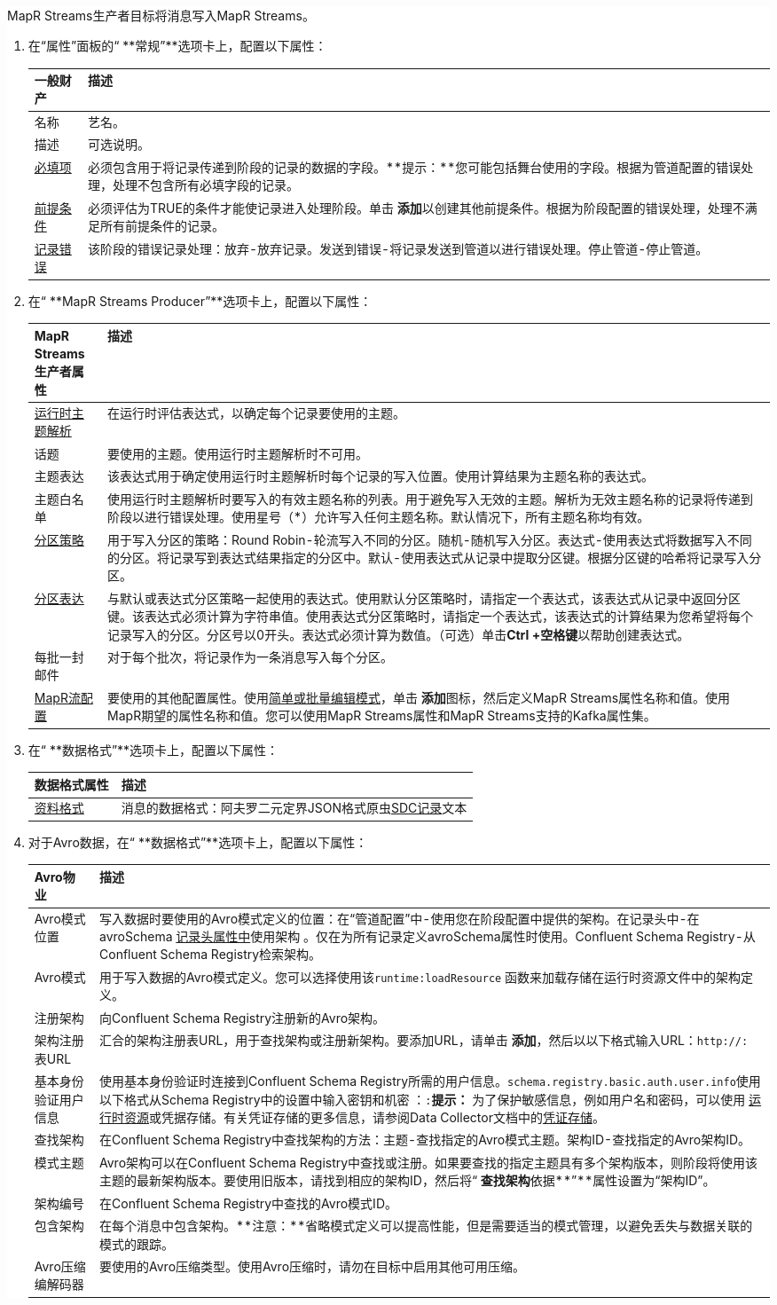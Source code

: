 MapR Streams生产者目标将消息写入MapR Streams。



1. 在“属性”面板的“ **常规”**选项卡上，配置以下属性：

   | 一般财产                                                     | 描述                                                         |
   | :----------------------------------------------------------- | :----------------------------------------------------------- |
   | 名称                                                         | 艺名。                                                       |
   | 描述                                                         | 可选说明。                                                   |
   | [必填项](https://streamsets.com/documentation/controlhub/latest/help/datacollector/UserGuide/Pipeline_Design/DroppingUnwantedRecords.html#concept_dnj_bkm_vq) | 必须包含用于将记录传递到阶段的记录的数据的字段。**提示：**您可能包括舞台使用的字段。根据为管道配置的错误处理，处理不包含所有必填字段的记录。 |
   | [前提条件](https://streamsets.com/documentation/controlhub/latest/help/datacollector/UserGuide/Pipeline_Design/DroppingUnwantedRecords.html#concept_msl_yd4_fs) | 必须评估为TRUE的条件才能使记录进入处理阶段。单击 **添加**以创建其他前提条件。根据为阶段配置的错误处理，处理不满足所有前提条件的记录。 |
   | [记录错误](https://streamsets.com/documentation/controlhub/latest/help/datacollector/UserGuide/Pipeline_Design/ErrorHandling.html#concept_atr_j4y_5r) | 该阶段的错误记录处理：放弃-放弃记录。发送到错误-将记录发送到管道以进行错误处理。停止管道-停止管道。 |

2. 在“ **MapR Streams Producer”**选项卡上，配置以下属性：

   | MapR Streams生产者属性                                       | 描述                                                         |
   | :----------------------------------------------------------- | :----------------------------------------------------------- |
   | [运行时主题解析](https://streamsets.com/documentation/controlhub/latest/help/datacollector/UserGuide/Destinations/KProducer.html#concept_ok1_cwr_xr) | 在运行时评估表达式，以确定每个记录要使用的主题。             |
   | 话题                                                         | 要使用的主题。使用运行时主题解析时不可用。                   |
   | 主题表达                                                     | 该表达式用于确定使用运行时主题解析时每个记录的写入位置。使用计算结果为主题名称的表达式。 |
   | 主题白名单                                                   | 使用运行时主题解析时要写入的有效主题名称的列表。用于避免写入无效的主题。解析为无效主题名称的记录将传递到阶段以进行错误处理。使用星号（*）允许写入任何主题名称。默认情况下，所有主题名称均有效。 |
   | [分区策略](https://streamsets.com/documentation/controlhub/latest/help/datacollector/UserGuide/Destinations/KProducer.html#concept_qpm_xp4_4r) | 用于写入分区的策略：Round Robin-轮流写入不同的分区。随机-随机写入分区。表达式-使用表达式将数据写入不同的分区。将记录写到表达式结果指定的分区中。默认-使用表达式从记录中提取分区键。根据分区键的哈希将记录写入分区。 |
   | [分区表达](https://streamsets.com/documentation/controlhub/latest/help/datacollector/UserGuide/Destinations/KProducer.html#concept_qpm_xp4_4r) | 与默认或表达式分区策略一起使用的表达式。使用默认分区策略时，请指定一个表达式，该表达式从记录中返回分区键。该表达式必须计算为字符串值。使用表达式分区策略时，请指定一个表达式，该表达式的计算结果为您希望将每个记录写入的分区。分区号以0开头。表达式必须计算为数值。（可选）单击**Ctrl +空格键**以帮助创建表达式。 |
   | 每批一封邮件                                                 | 对于每个批次，将记录作为一条消息写入每个分区。               |
   | [MapR流配置](https://streamsets.com/documentation/controlhub/latest/help/datacollector/UserGuide/Destinations/MapRStreamsProd.html#concept_lzy_xlg_2v) | 要使用的其他配置属性。使用[简单或批量编辑模式](https://streamsets.com/documentation/controlhub/latest/help/datacollector/UserGuide/Pipeline_Configuration/SimpleBulkEdit.html#concept_alb_b3y_cbb)，单击 **添加**图标，然后定义MapR Streams属性名称和值。使用MapR期望的属性名称和值。您可以使用MapR Streams属性和MapR Streams支持的Kafka属性集。 |

3. 在“ **数据格式”**选项卡上，配置以下属性：

   | 数据格式属性                                                 | 描述                                                         |
   | :----------------------------------------------------------- | :----------------------------------------------------------- |
   | [资料格式](https://streamsets.com/documentation/controlhub/latest/help/datacollector/UserGuide/Destinations/MapRFS.html#concept_yr4_tqc_fv) | 消息的数据格式：阿夫罗二元定界JSON格式原虫[SDC记录](https://streamsets.com/documentation/controlhub/latest/help/datacollector/UserGuide/Pipeline_Design/SDCRecordFormat.html#concept_qkk_mwk_br)文本 |

4. 对于Avro数据，在“ **数据格式”**选项卡上，配置以下属性：

   | Avro物业             | 描述                                                         |
   | :------------------- | :----------------------------------------------------------- |
   | Avro模式位置         | 写入数据时要使用的Avro模式定义的位置：在“管道配置”中-使用您在阶段配置中提供的架构。在记录头中-在avroSchema [记录头属性中](https://streamsets.com/documentation/controlhub/latest/help/datacollector/UserGuide/Pipeline_Design/RecordHeaderAttributes.html#concept_lmn_gdc_1w)使用架构 。仅在为所有记录定义avroSchema属性时使用。Confluent Schema Registry-从Confluent Schema Registry检索架构。 |
   | Avro模式             | 用于写入数据的Avro模式定义。您可以选择使用该`runtime:loadResource` 函数来加载存储在运行时资源文件中的架构定义。 |
   | 注册架构             | 向Confluent Schema Registry注册新的Avro架构。                |
   | 架构注册表URL        | 汇合的架构注册表URL，用于查找架构或注册新架构。要添加URL，请单击 **添加**，然后以以下格式输入URL：`http://:` |
   | 基本身份验证用户信息 | 使用基本身份验证时连接到Confluent Schema Registry所需的用户信息。`schema.registry.basic.auth.user.info`使用以下格式从Schema Registry中的设置中输入密钥和机密 ：`:`**提示：** 为了保护敏感信息，例如用户名和密码，可以使用 [运行时资源](https://streamsets.com/documentation/controlhub/latest/help/datacollector/UserGuide/Pipeline_Configuration/RuntimeValues.html#concept_bs4_5nm_2s)或凭据存储。有关凭证存储的更多信息，请参阅Data Collector文档中的[凭证存储](https://streamsets.com/documentation/datacollector/latest/help/#datacollector/UserGuide/Configuration/CredentialStores.html)。 |
   | 查找架构             | 在Confluent Schema Registry中查找架构的方法：主题-查找指定的Avro模式主题。架构ID-查找指定的Avro架构ID。 |
   | 模式主题             | Avro架构可以在Confluent Schema Registry中查找或注册。如果要查找的指定主题具有多个架构版本，则阶段将使用该主题的最新架构版本。要使用旧版本，请找到相应的架构ID，然后将“ **查找架构**依据**”**属性设置为“架构ID”。 |
   | 架构编号             | 在Confluent Schema Registry中查找的Avro模式ID。              |
   | 包含架构             | 在每个消息中包含架构。**注意：**省略模式定义可以提高性能，但是需要适当的模式管理，以避免丢失与数据关联的模式的跟踪。 |
   | Avro压缩编解码器     | 要使用的Avro压缩类型。使用Avro压缩时，请勿在目标中启用其他可用压缩。 |
